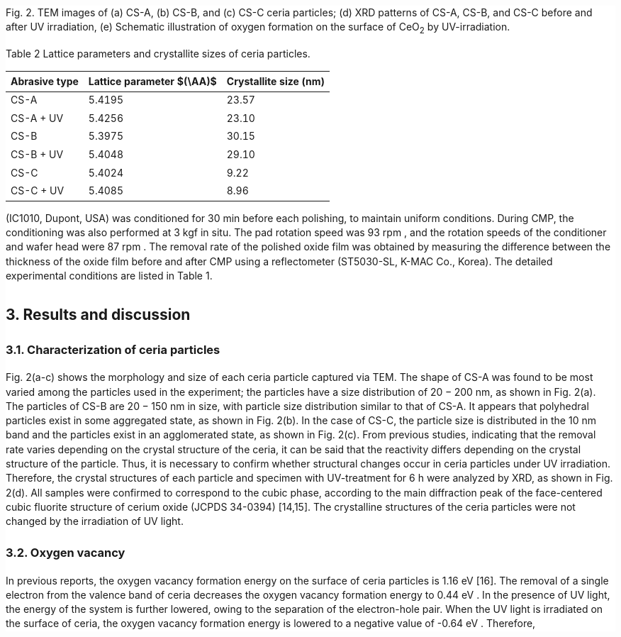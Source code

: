 Fig. 2. TEM images of (a) CS-A, (b) CS-B, and (c) CS-C ceria particles; (d) XRD patterns of CS-A, CS-B, and CS-C before and after UV irradiation, (e) Schematic illustration of oxygen formation on the surface of $\mathrm{CeO}_{2}$ by UV-irradiation.

Table 2
Lattice parameters and crystallite sizes of ceria particles.

| Abrasive type | Lattice parameter $(\AA)$ | Crystallite size $(\mathrm{nm})$ |
| :-- | :-- | :-- |
| CS-A | 5.4195 | 23.57 |
| CS-A + UV | 5.4256 | 23.10 |
| CS-B | 5.3975 | 30.15 |
| CS-B + UV | 5.4048 | 29.10 |
| CS-C | 5.4024 | 9.22 |
| CS-C + UV | 5.4085 | 8.96 |

(IC1010, Dupont, USA) was conditioned for 30 min before each polishing, to maintain uniform conditions. During CMP, the conditioning was also performed at 3 kgf in situ. The pad rotation speed was 93 rpm , and the rotation speeds of the conditioner and wafer head were 87 rpm . The removal rate of the polished oxide film was obtained by measuring the difference between the thickness of the oxide film before and after CMP using a reflectometer (ST5030-SL, K-MAC Co., Korea). The detailed experimental conditions are listed in Table 1.

## 3. Results and discussion

### 3.1. Characterization of ceria particles

Fig. 2(a-c) shows the morphology and size of each ceria particle captured via TEM. The shape of CS-A was found to be most varied among the particles used in the experiment; the particles have a size
distribution of $20-200 \mathrm{~nm}$, as shown in Fig. 2(a). The particles of CS-B are $20-150 \mathrm{~nm}$ in size, with particle size distribution similar to that of CS-A. It appears that polyhedral particles exist in some aggregated state, as shown in Fig. 2(b). In the case of CS-C, the particle size is distributed in the 10 nm band and the particles exist in an agglomerated state, as shown in Fig. 2(c). From previous studies, indicating that the removal rate varies depending on the crystal structure of the ceria, it can be said that the reactivity differs depending on the crystal structure of the particle. Thus, it is necessary to confirm whether structural changes occur in ceria particles under UV irradiation. Therefore, the crystal structures of each particle and specimen with UV-treatment for 6 h were analyzed by XRD, as shown in Fig. 2(d). All samples were confirmed to correspond to the cubic phase, according to the main diffraction peak of the face-centered cubic fluorite structure of cerium oxide (JCPDS 34-0394) [14,15]. The crystalline structures of the ceria particles were not changed by the irradiation of UV light.

### 3.2. Oxygen vacancy

In previous reports, the oxygen vacancy formation energy on the surface of ceria particles is 1.16 eV [16]. The removal of a single electron from the valence band of ceria decreases the oxygen vacancy formation energy to 0.44 eV . In the presence of UV light, the energy of the system is further lowered, owing to the separation of the electron-hole pair. When the UV light is irradiated on the surface of ceria, the oxygen vacancy formation energy is lowered to a negative value of -0.64 eV . Therefore,

[^0]:    ${ }^{a}$ Corresponding author. School of Mechanical Engineering, Sungkyunkwan University, Suwon, 16419, South Korea. E-mail address: (kim@skku.edu (T. Kim).
